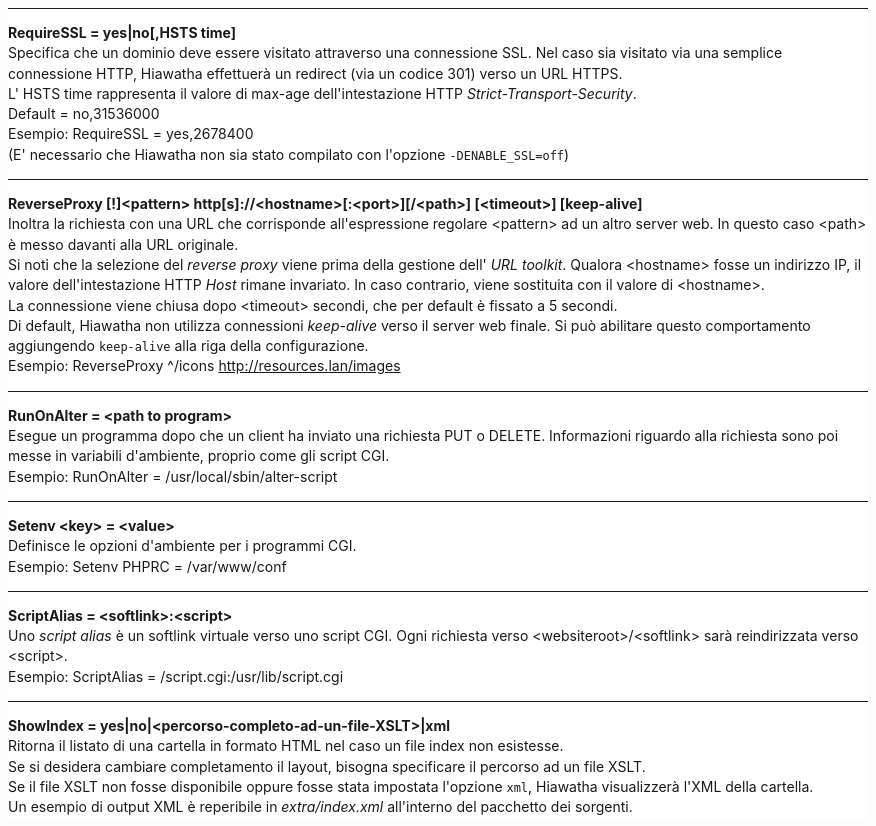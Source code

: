 - - - -

**RequireSSL = yes|no[,HSTS time]**<br/>
Specifica che un dominio deve essere visitato attraverso una connessione SSL.
Nel caso sia visitato via una semplice connessione HTTP, Hiawatha effettuerà un redirect (via un codice 301) verso un
URL HTTPS.<br/>
L' HSTS time rappresenta il valore di max-age dell'intestazione HTTP *Strict-Transport-Security*.<br/>
Default = no,31536000<br/>
Esempio: RequireSSL = yes,2678400<br/>
(E' necessario che Hiawatha non sia stato compilato con l'opzione `-DENABLE_SSL=off`)

- - - -

**ReverseProxy [!]&lt;pattern&gt; http[s]://&lt;hostname&gt;[:&lt;port&gt;][/&lt;path&gt;] [&lt;timeout&gt;] [keep-alive]**<br/>
Inoltra la richiesta con una URL che corrisponde all'espressione regolare &lt;pattern&gt; ad un altro server web.
In questo caso &lt;path&gt; è messo davanti alla URL originale.<br/>
Si noti che la selezione del *reverse proxy* viene prima della gestione dell' *URL toolkit*.
Qualora &lt;hostname&gt; fosse un indirizzo IP, il valore dell'intestazione HTTP *Host* rimane invariato.
In caso contrario, viene sostituita con il valore di &lt;hostname&gt;.<br/>
La connessione viene chiusa dopo &lt;timeout&gt; secondi, che per default è fissato a 5 secondi.<br/>
Di default, Hiawatha non utilizza connessioni *keep-alive* verso il server web finale. Si può abilitare questo comportamento
aggiungendo `keep-alive` alla riga della configurazione.<br/>
Esempio: ReverseProxy ^/icons http://resources.lan/images

- - - -

**RunOnAlter = &lt;path to program&gt;**<br/>
Esegue un programma dopo che un client ha inviato una richiesta PUT o DELETE. Informazioni riguardo alla richiesta
sono poi messe in variabili d'ambiente, proprio come gli script CGI.<br/>
Esempio: RunOnAlter = /usr/local/sbin/alter-script

- - - -

**Setenv &lt;key&gt; = &lt;value&gt;**<br/>
Definisce le opzioni d'ambiente per i programmi CGI.<br/>
Esempio: Setenv PHPRC = /var/www/conf

- - - -

**ScriptAlias = &lt;softlink&gt;:&lt;script&gt;**<br/>
Uno *script alias* è un softlink virtuale verso uno script CGI.
Ogni richiesta verso &lt;websiteroot&gt;/&lt;softlink&gt; sarà reindirizzata verso &lt;script&gt;.<br/>
Esempio: ScriptAlias = /script.cgi:/usr/lib/script.cgi

- - - -

**ShowIndex = yes|no|&lt;percorso-completo-ad-un-file-XSLT&gt;|xml**<br/>
Ritorna il listato di una cartella in formato HTML nel caso un file index non esistesse.<br/>
Se si desidera cambiare completamento il layout, bisogna specificare il percorso ad un file XSLT.<br/>
Se il file XSLT non fosse disponibile oppure fosse stata impostata l'opzione `xml`, Hiawatha visualizzerà
l'XML della cartella.<br/>
Un esempio di output XML è reperibile in  *extra/index.xml* all'interno del pacchetto dei sorgenti.

